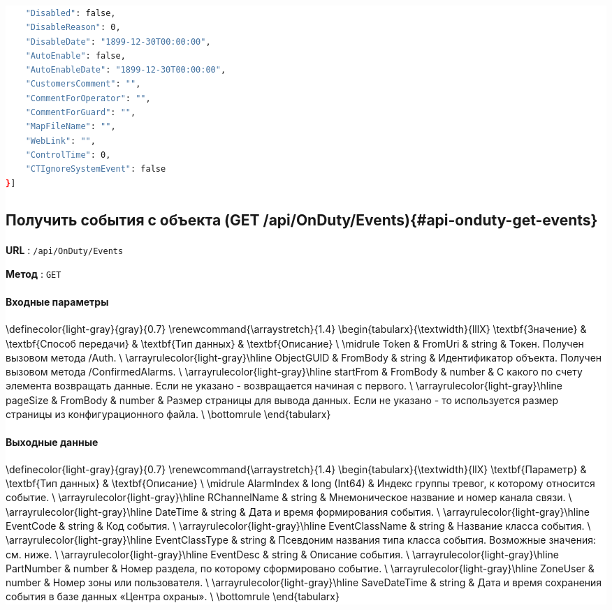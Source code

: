 ```bash
    "Disabled": false,
    "DisableReason": 0,
    "DisableDate": "1899-12-30T00:00:00",
    "AutoEnable": false,
    "AutoEnableDate": "1899-12-30T00:00:00",
    "CustomersComment": "",
    "CommentForOperator": "",
    "CommentForGuard": "",
    "MapFileName": "",
    "WebLink": "",
    "ControlTime": 0,
    "CTIgnoreSystemEvent": false
}]
```

## Получить события с объекта (GET /api/OnDuty/Events){#api-onduty-get-events}

**URL** : `/api/OnDuty/Events`

**Метод** : `GET`

#### Входные параметры
\definecolor{light-gray}{gray}{0.7}
\renewcommand{\arraystretch}{1.4}
\begin{tabularx}{\textwidth}{lllX}
\textbf{Значение} & \textbf{Способ передачи} & \textbf{Тип данных} & \textbf{Описание} \\ \midrule
Token & FromUri & string & Токен. Получен вызовом метода /Auth. \\ \arrayrulecolor{light-gray}\hline
ObjectGUID & FromBody & string & Идентификатор объекта. Получен вызовом метода /ConfirmedAlarms. \\ \arrayrulecolor{light-gray}\hline
startFrom & FromBody & number & С какого по счету элемента возвращать данные. Если не указано - возвращается начиная с первого. \\ \arrayrulecolor{light-gray}\hline
pageSize & FromBody & number & Размер страницы для вывода данных. Если не указано - то используется размер страницы из конфигурационного файла. \\
\bottomrule
\end{tabularx}

#### Выходные данные
\definecolor{light-gray}{gray}{0.7}
\renewcommand{\arraystretch}{1.4}
\begin{tabularx}{\textwidth}{llX}
\textbf{Параметр} & \textbf{Тип данных} & \textbf{Описание} \\ \midrule
AlarmIndex & long (Int64) & Индекс группы тревог, к которому относится событие. \\ \arrayrulecolor{light-gray}\hline
RChannelName & string & Мнемоническое название и номер канала связи. \\ \arrayrulecolor{light-gray}\hline
DateTime & string & Дата и время формирования события. \\ \arrayrulecolor{light-gray}\hline
EventCode & string & Код события. \\ \arrayrulecolor{light-gray}\hline
EventClassName & string & Название класса события. \\ \arrayrulecolor{light-gray}\hline
EventClassType & string & Псевдоним названия типа класса события. Возможные значения: см. ниже. \\ \arrayrulecolor{light-gray}\hline
EventDesc & string & Описание события. \\ \arrayrulecolor{light-gray}\hline
PartNumber & number & Номер раздела, по которому сформировано событие. \\ \arrayrulecolor{light-gray}\hline
ZoneUser & number & Номер зоны или пользователя. \\ \arrayrulecolor{light-gray}\hline
SaveDateTime & string & Дата и время сохранения события в базе данных «Центра охраны». \\
\bottomrule
\end{tabularx}
